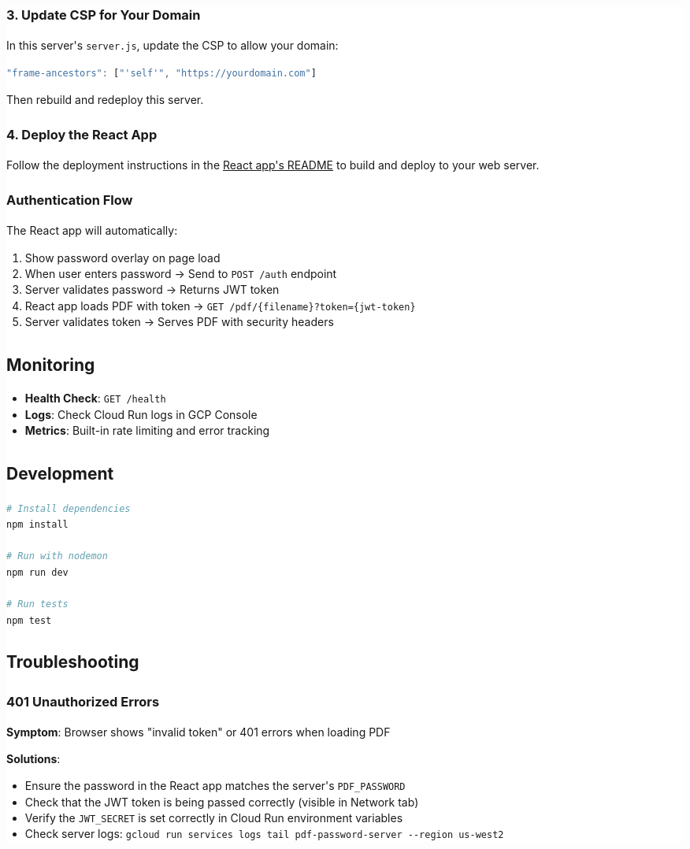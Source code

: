 ### 3. Update CSP for Your Domain

In this server's `server.js`, update the CSP to allow your domain:

```javascript
"frame-ancestors": ["'self'", "https://yourdomain.com"]
```

Then rebuild and redeploy this server.

### 4. Deploy the React App

Follow the deployment instructions in the [React app's README](https://github.com/ajcampbell1333/PDFPasswordOverlay#deployment) to build and deploy to your web server.

### Authentication Flow

The React app will automatically:
1. Show password overlay on page load
2. When user enters password → Send to `POST /auth` endpoint
3. Server validates password → Returns JWT token
4. React app loads PDF with token → `GET /pdf/{filename}?token={jwt-token}`
5. Server validates token → Serves PDF with security headers

## Monitoring

- **Health Check**: `GET /health`
- **Logs**: Check Cloud Run logs in GCP Console
- **Metrics**: Built-in rate limiting and error tracking

## Development

```bash
# Install dependencies
npm install

# Run with nodemon
npm run dev

# Run tests
npm test
```

## Troubleshooting

### 401 Unauthorized Errors

**Symptom**: Browser shows "invalid token" or 401 errors when loading PDF

**Solutions**:
- Ensure the password in the React app matches the server's `PDF_PASSWORD`
- Check that the JWT token is being passed correctly (visible in Network tab)
- Verify the `JWT_SECRET` is set correctly in Cloud Run environment variables
- Check server logs: `gcloud run services logs tail pdf-password-server --region us-west2`
